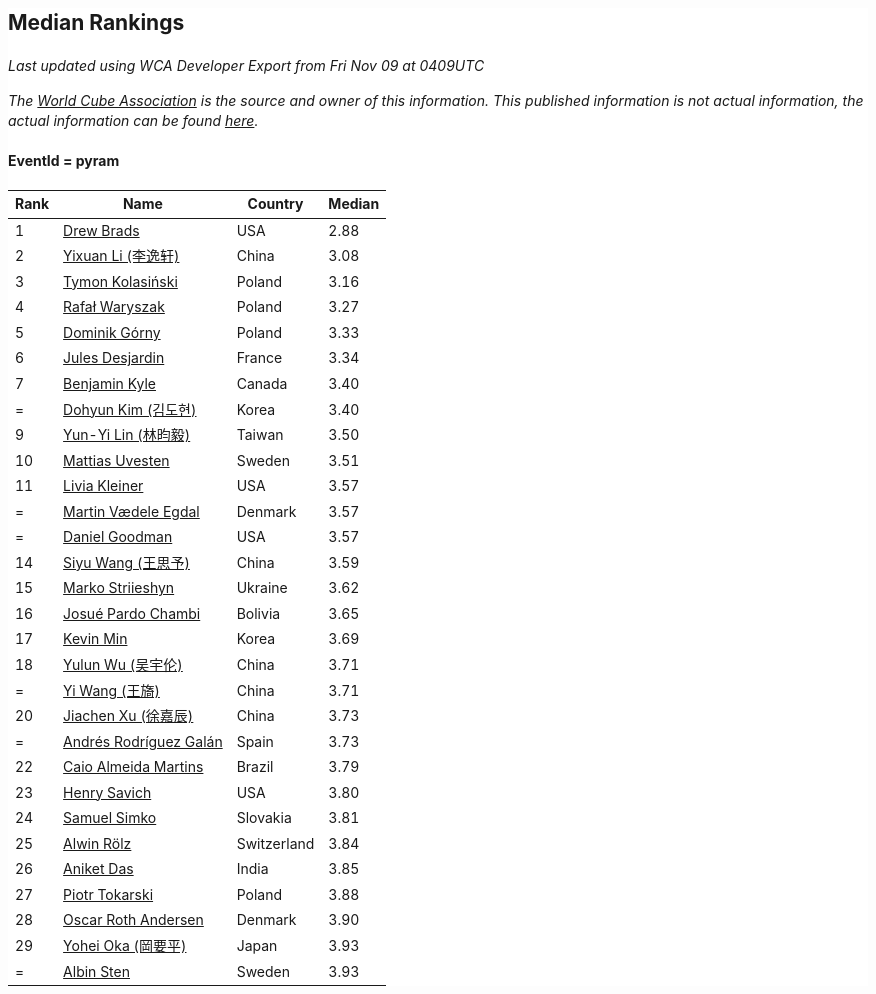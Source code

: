 ## Median Rankings

*Last updated using WCA Developer Export from Fri Nov 09 at 0409UTC*

*The [World Cube Association](https://www.worldcubeassociation.org) is the source and owner of this information. This published information is not actual information, the actual information can be found [here](https://www.worldcubeassociation.org/results).*

#### EventId = pyram

|Rank|Name|Country|Median|  
|--|--|--|--|  
|1|[Drew Brads](https://www.worldcubeassociation.org/persons/2010BRAD01)|USA|2.88|  
|2|[Yixuan Li (李逸轩)](https://www.worldcubeassociation.org/persons/2018LIYI14)|China|3.08|  
|3|[Tymon Kolasiński](https://www.worldcubeassociation.org/persons/2016KOLA02)|Poland|3.16|  
|4|[Rafał Waryszak](https://www.worldcubeassociation.org/persons/2013WARY01)|Poland|3.27|  
|5|[Dominik Górny](https://www.worldcubeassociation.org/persons/2015GORN01)|Poland|3.33|  
|6|[Jules Desjardin](https://www.worldcubeassociation.org/persons/2010DESJ01)|France|3.34|  
|7|[Benjamin Kyle](https://www.worldcubeassociation.org/persons/2016KYLE01)|Canada|3.40|  
|=|[Dohyun Kim (김도현)](https://www.worldcubeassociation.org/persons/2013KIMD01)|Korea|3.40|  
|9|[Yun-Yi Lin (林昀毅)](https://www.worldcubeassociation.org/persons/2015LINY12)|Taiwan|3.50|  
|10|[Mattias Uvesten](https://www.worldcubeassociation.org/persons/2013UVES01)|Sweden|3.51|  
|11|[Livia Kleiner](https://www.worldcubeassociation.org/persons/2013KLEI03)|USA|3.57|  
|=|[Martin Vædele Egdal](https://www.worldcubeassociation.org/persons/2013EGDA02)|Denmark|3.57|  
|=|[Daniel Goodman](https://www.worldcubeassociation.org/persons/2013GOOD01)|USA|3.57|  
|14|[Siyu Wang (王思予)](https://www.worldcubeassociation.org/persons/2017WANG32)|China|3.59|  
|15|[Marko Striieshyn](https://www.worldcubeassociation.org/persons/2014STRI01)|Ukraine|3.62|  
|16|[Josué Pardo Chambi](https://www.worldcubeassociation.org/persons/2017CHAM06)|Bolivia|3.65|  
|17|[Kevin Min](https://www.worldcubeassociation.org/persons/2015MINK04)|Korea|3.69|  
|18|[Yulun Wu (吴宇伦)](https://www.worldcubeassociation.org/persons/2010WUYU02)|China|3.71|  
|=|[Yi Wang (王旖)](https://www.worldcubeassociation.org/persons/2011WANG33)|China|3.71|  
|20|[Jiachen Xu (徐嘉辰)](https://www.worldcubeassociation.org/persons/2016XUJI02)|China|3.73|  
|=|[Andrés Rodríguez Galán](https://www.worldcubeassociation.org/persons/2016GALA04)|Spain|3.73|  
|22|[Caio Almeida Martins](https://www.worldcubeassociation.org/persons/2017MART58)|Brazil|3.79|  
|23|[Henry Savich](https://www.worldcubeassociation.org/persons/2013SAVI01)|USA|3.80|  
|24|[Samuel Simko](https://www.worldcubeassociation.org/persons/2016SIMK01)|Slovakia|3.81|  
|25|[Alwin Rölz](https://www.worldcubeassociation.org/persons/2016ROLZ01)|Switzerland|3.84|  
|26|[Aniket Das](https://www.worldcubeassociation.org/persons/2015DASA02)|India|3.85|  
|27|[Piotr Tokarski](https://www.worldcubeassociation.org/persons/2013TOKA01)|Poland|3.88|  
|28|[Oscar Roth Andersen](https://www.worldcubeassociation.org/persons/2008ANDE02)|Denmark|3.90|  
|29|[Yohei Oka (岡要平)](https://www.worldcubeassociation.org/persons/2006OKAY01)|Japan|3.93|  
|=|[Albin Sten](https://www.worldcubeassociation.org/persons/2012XHEM01)|Sweden|3.93|  